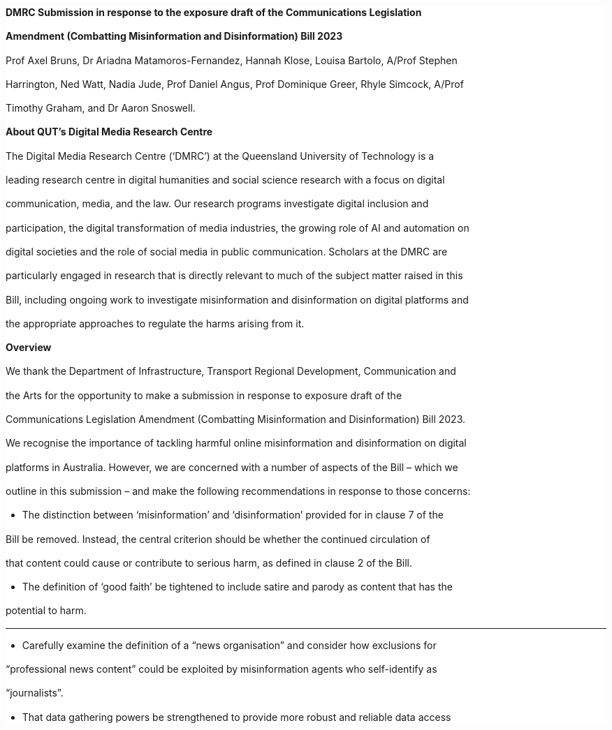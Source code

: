 **DMRC Submission in response to the exposure draft of the Communications Legislation**

**Amendment (Combatting Misinformation and Disinformation) Bill 2023**

Prof Axel Bruns, Dr Ariadna Matamoros-Fernandez, Hannah Klose, Louisa Bartolo, A/Prof Stephen

Harrington, Ned Watt, Nadia Jude, Prof Daniel Angus, Prof Dominique Greer, Rhyle Simcock, A/Prof

Timothy Graham, and Dr Aaron Snoswell.

**About QUT’s Digital Media Research Centre**

The Digital Media Research Centre (‘DMRC’) at the Queensland University of Technology is a

leading research centre in digital humanities and social science research with a focus on digital

communication, media, and the law. Our research programs investigate digital inclusion and

participation, the digital transformation of media industries, the growing role of AI and automation on

digital societies and the role of social media in public communication. Scholars at the DMRC are

particularly engaged in research that is directly relevant to much of the subject matter raised in this

Bill, including ongoing work to investigate misinformation and disinformation on digital platforms and

the appropriate approaches to regulate the harms arising from it.

**Overview**

We thank the Department of Infrastructure, Transport Regional Development, Communication and

the Arts for the opportunity to make a submission in response to exposure draft of the

Communications Legislation Amendment (Combatting Misinformation and Disinformation) Bill 2023.

We recognise the importance of tackling harmful online misinformation and disinformation on digital

platforms in Australia. However, we are concerned with a number of aspects of the Bill – which we

outline in this submission – and make the following recommendations in response to those concerns:

  - The distinction between ‘misinformation’ and ‘disinformation’ provided for in clause 7 of the

Bill be removed. Instead, the central criterion should be whether the continued circulation of

that content could cause or contribute to serious harm, as defined in clause 2 of the Bill.

  - The definition of ‘good faith’ be tightened to include satire and parody as content that has the

potential to harm.


-----

  - Carefully examine the definition of a “news organisation” and consider how exclusions for

“professional news content” could be exploited by misinformation agents who self-identify as

“journalists”.

  - That data gathering powers be strengthened to provide more robust and reliable data access
